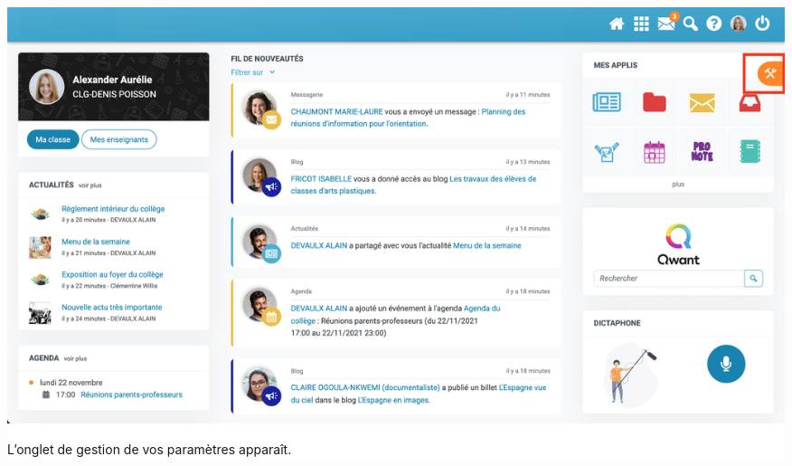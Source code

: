 ![](<.gitbook/assets/personnalisation page d'accueil.png>)

L’onglet de gestion de vos paramètres apparaît.
